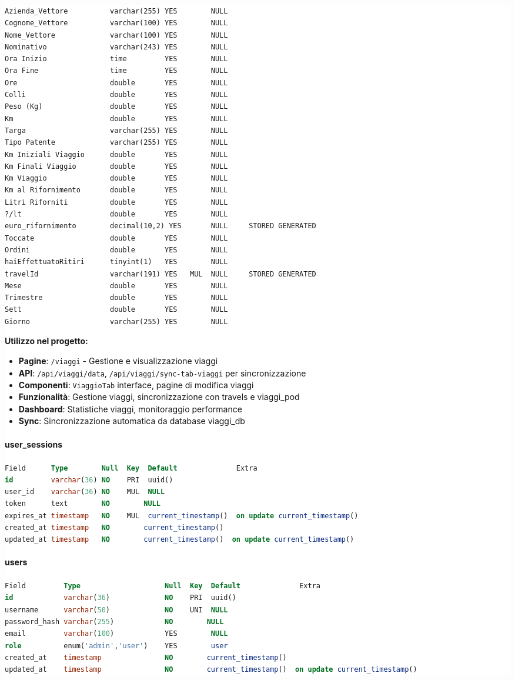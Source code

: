 ```
Azienda_Vettore          varchar(255) YES        NULL     
Cognome_Vettore          varchar(100) YES        NULL     
Nome_Vettore             varchar(100) YES        NULL     
Nominativo               varchar(243) YES        NULL     
Ora Inizio               time         YES        NULL     
Ora Fine                 time         YES        NULL     
Ore                      double       YES        NULL     
Colli                    double       YES        NULL     
Peso (Kg)                double       YES        NULL     
Km                       double       YES        NULL     
Targa                    varchar(255) YES        NULL     
Tipo Patente             varchar(255) YES        NULL     
Km Iniziali Viaggio      double       YES        NULL     
Km Finali Viaggio        double       YES        NULL     
Km Viaggio               double       YES        NULL     
Km al Rifornimento       double       YES        NULL     
Litri Riforniti          double       YES        NULL     
?/lt                     double       YES        NULL     
euro_rifornimento        decimal(10,2) YES       NULL     STORED GENERATED
Toccate                  double       YES        NULL     
Ordini                   double       YES        NULL     
haiEffettuatoRitiri      tinyint(1)   YES        NULL     
travelId                 varchar(191) YES   MUL  NULL     STORED GENERATED
Mese                     double       YES        NULL     
Trimestre                double       YES        NULL     
Sett                     double       YES        NULL     
Giorno                   varchar(255) YES        NULL     
```

**Utilizzo nel progetto:**
- **Pagine**: `/viaggi` - Gestione e visualizzazione viaggi
- **API**: `/api/viaggi/data`, `/api/viaggi/sync-tab-viaggi` per sincronizzazione
- **Componenti**: `ViaggioTab` interface, pagine di modifica viaggi
- **Funzionalità**: Gestione viaggi, sincronizzazione con travels e viaggi_pod
- **Dashboard**: Statistiche viaggi, monitoraggio performance
- **Sync**: Sincronizzazione automatica da database viaggi_db

#### user_sessions
```sql
Field      Type        Null  Key  Default              Extra
id         varchar(36) NO    PRI  uuid()               
user_id    varchar(36) NO    MUL  NULL                 
token      text        NO        NULL                 
expires_at timestamp   NO    MUL  current_timestamp()  on update current_timestamp()
created_at timestamp   NO        current_timestamp()  
updated_at timestamp   NO        current_timestamp()  on update current_timestamp()
```

#### users
```sql
Field         Type                    Null  Key  Default              Extra
id            varchar(36)             NO    PRI  uuid()               
username      varchar(50)             NO    UNI  NULL                 
password_hash varchar(255)            NO        NULL                 
email         varchar(100)            YES        NULL                 
role          enum('admin','user')    YES        user                 
created_at    timestamp               NO        current_timestamp()  
updated_at    timestamp               NO        current_timestamp()  on update current_timestamp()
```
